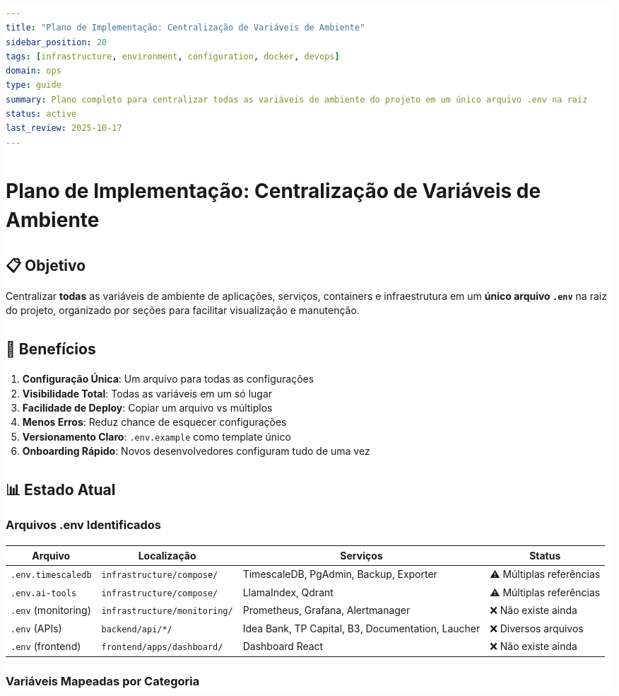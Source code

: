 ```yaml
---
title: "Plano de Implementação: Centralização de Variáveis de Ambiente"
sidebar_position: 20
tags: [infrastructure, environment, configuration, docker, devops]
domain: ops
type: guide
summary: Plano completo para centralizar todas as variáveis de ambiente do projeto em um único arquivo .env na raiz
status: active
last_review: 2025-10-17
---
```


# Plano de Implementação: Centralização de Variáveis de Ambiente

## 📋 Objetivo

Centralizar **todas** as variáveis de ambiente de aplicações, serviços, containers e infraestrutura em um **único arquivo `.env`** na raiz do projeto, organizado por seções para facilitar visualização e manutenção.

## 🎯 Benefícios

1. **Configuração Única**: Um arquivo para todas as configurações
2. **Visibilidade Total**: Todas as variáveis em um só lugar
3. **Facilidade de Deploy**: Copiar um arquivo vs múltiplos
4. **Menos Erros**: Reduz chance de esquecer configurações
5. **Versionamento Claro**: `.env.example` como template único
6. **Onboarding Rápido**: Novos desenvolvedores configuram tudo de uma vez

## 📊 Estado Atual

### Arquivos .env Identificados

| Arquivo | Localização | Serviços | Status |
|---------|-------------|----------|--------|
| `.env.timescaledb` | `infrastructure/compose/` | TimescaleDB, PgAdmin, Backup, Exporter | ⚠️ Múltiplas referências |
| `.env.ai-tools` | `infrastructure/compose/` | LlamaIndex, Qdrant | ⚠️ Múltiplas referências |
| `.env` (monitoring) | `infrastructure/monitoring/` | Prometheus, Grafana, Alertmanager | ❌ Não existe ainda |
| `.env` (APIs) | `backend/api/*/` | Idea Bank, TP Capital, B3, Documentation, Laucher | ❌ Diversos arquivos |
| `.env` (frontend) | `frontend/apps/dashboard/` | Dashboard React | ❌ Não existe ainda |

### Variáveis Mapeadas por Categoria
